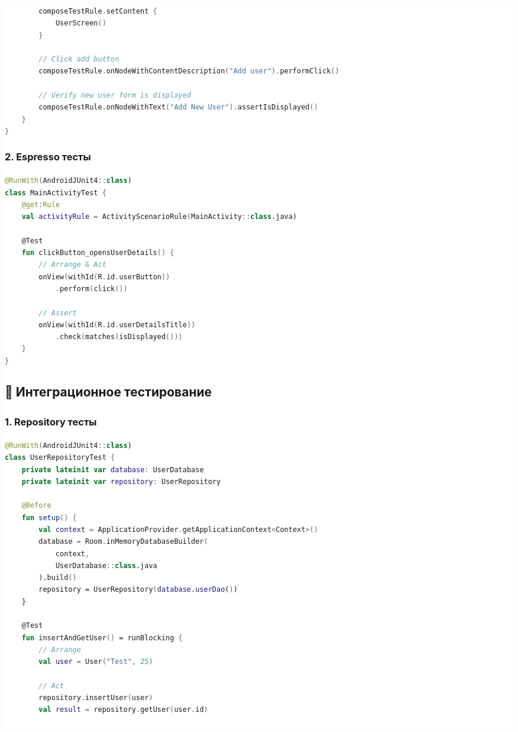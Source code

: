 ````kotlin
        composeTestRule.setContent {
            UserScreen()
        }
        
        // Click add button
        composeTestRule.onNodeWithContentDescription("Add user").performClick()
        
        // Verify new user form is displayed
        composeTestRule.onNodeWithText("Add New User").assertIsDisplayed()
    }
}
````

### 2. Espresso тесты

````kotlin
@RunWith(AndroidJUnit4::class)
class MainActivityTest {
    @get:Rule
    val activityRule = ActivityScenarioRule(MainActivity::class.java)
    
    @Test
    fun clickButton_opensUserDetails() {
        // Arrange & Act
        onView(withId(R.id.userButton))
            .perform(click())
        
        // Assert
        onView(withId(R.id.userDetailsTitle))
            .check(matches(isDisplayed()))
    }
}
````

## 🔄 Интеграционное тестирование

### 1. Repository тесты

````kotlin
@RunWith(AndroidJUnit4::class)
class UserRepositoryTest {
    private lateinit var database: UserDatabase
    private lateinit var repository: UserRepository
    
    @Before
    fun setup() {
        val context = ApplicationProvider.getApplicationContext<Context>()
        database = Room.inMemoryDatabaseBuilder(
            context,
            UserDatabase::class.java
        ).build()
        repository = UserRepository(database.userDao())
    }
    
    @Test
    fun insertAndGetUser() = runBlocking {
        // Arrange
        val user = User("Test", 25)
        
        // Act
        repository.insertUser(user)
        val result = repository.getUser(user.id)
        
````